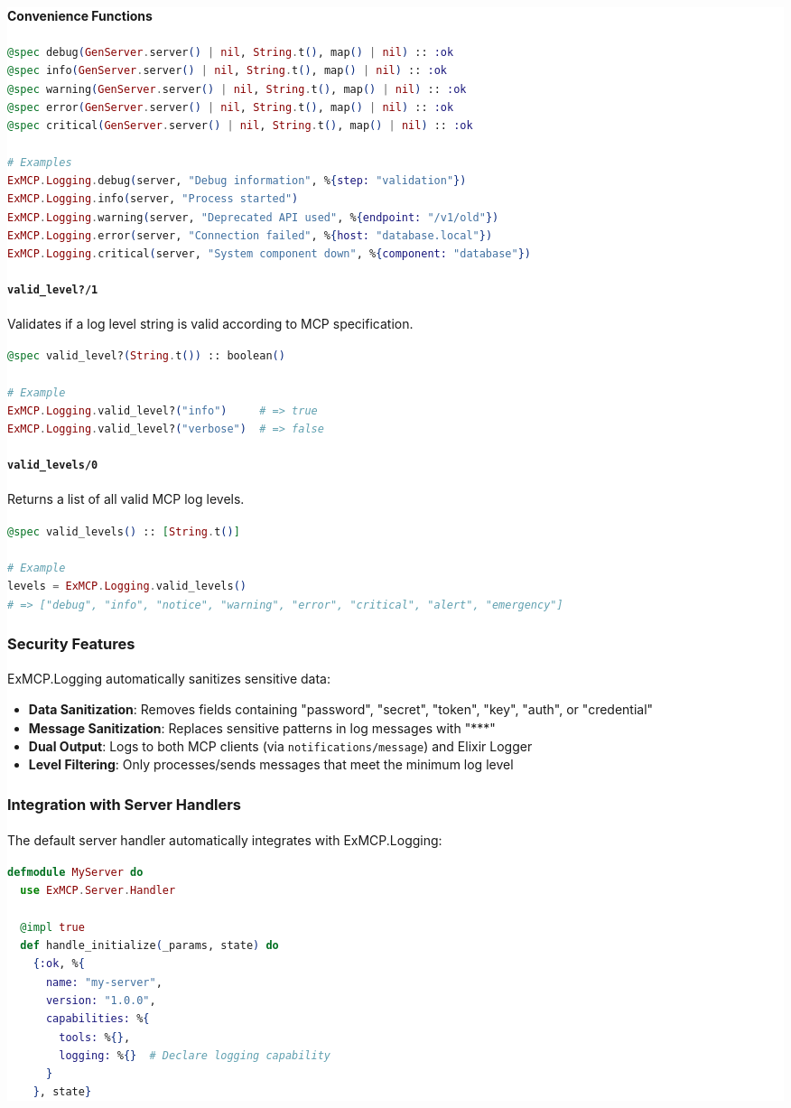 #### Convenience Functions

```elixir
@spec debug(GenServer.server() | nil, String.t(), map() | nil) :: :ok
@spec info(GenServer.server() | nil, String.t(), map() | nil) :: :ok
@spec warning(GenServer.server() | nil, String.t(), map() | nil) :: :ok
@spec error(GenServer.server() | nil, String.t(), map() | nil) :: :ok
@spec critical(GenServer.server() | nil, String.t(), map() | nil) :: :ok

# Examples
ExMCP.Logging.debug(server, "Debug information", %{step: "validation"})
ExMCP.Logging.info(server, "Process started")
ExMCP.Logging.warning(server, "Deprecated API used", %{endpoint: "/v1/old"})
ExMCP.Logging.error(server, "Connection failed", %{host: "database.local"})
ExMCP.Logging.critical(server, "System component down", %{component: "database"})
```

#### `valid_level?/1`
Validates if a log level string is valid according to MCP specification.

```elixir
@spec valid_level?(String.t()) :: boolean()

# Example
ExMCP.Logging.valid_level?("info")     # => true
ExMCP.Logging.valid_level?("verbose")  # => false
```

#### `valid_levels/0`
Returns a list of all valid MCP log levels.

```elixir
@spec valid_levels() :: [String.t()]

# Example
levels = ExMCP.Logging.valid_levels()
# => ["debug", "info", "notice", "warning", "error", "critical", "alert", "emergency"]
```

### Security Features

ExMCP.Logging automatically sanitizes sensitive data:

- **Data Sanitization**: Removes fields containing "password", "secret", "token", "key", "auth", or "credential"
- **Message Sanitization**: Replaces sensitive patterns in log messages with "***"
- **Dual Output**: Logs to both MCP clients (via `notifications/message`) and Elixir Logger
- **Level Filtering**: Only processes/sends messages that meet the minimum log level

### Integration with Server Handlers

The default server handler automatically integrates with ExMCP.Logging:

```elixir
defmodule MyServer do
  use ExMCP.Server.Handler

  @impl true
  def handle_initialize(_params, state) do
    {:ok, %{
      name: "my-server",
      version: "1.0.0",
      capabilities: %{
        tools: %{},
        logging: %{}  # Declare logging capability
      }
    }, state}
```